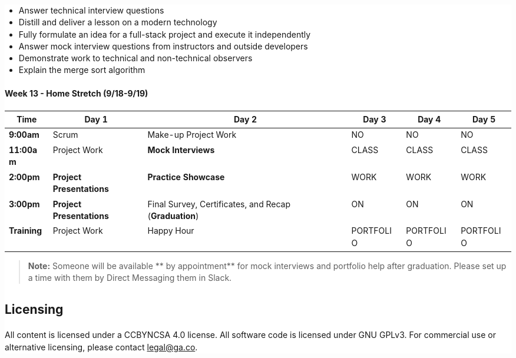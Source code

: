 - Answer technical interview questions
- Distill and deliver a lesson on a modern technology
- Fully formulate an idea for a full-stack project and execute it independently
- Answer mock interview questions from instructors and outside developers
- Demonstrate work to technical and non-technical observers
- Explain the merge sort algorithm

#### Week 13 - Home Stretch (9/18-9/19)

Time | Day 1                                 | Day 2                                               | Day 3                                              | Day 4                                     | Day 5
----- | --------------------------------      | -------------------------------------               | ------------------------------------               | ----------------------------------------  | -----------------------------------
**9:00am** | Scrum | Make-up Project Work | NO | NO | NO
**11:00am** | Project Work | **Mock Interviews** | CLASS | CLASS | CLASS
**2:00pm** | **Project Presentations** | **Practice Showcase** | WORK | WORK | WORK
**3:00pm** | **Project Presentations** | Final Survey, Certificates, and Recap (**Graduation**) | ON | ON | ON
**Training** | Project Work | Happy Hour | PORTFOLIO | PORTFOLIO | PORTFOLIO

>**Note:** Someone will be available **
by appointment** for mock interviews and portfolio help after graduation.  Please set up a time with them by Direct Messaging them in Slack.

## Licensing
All content is licensed under a CC­BY­NC­SA 4.0 license.
All software code is licensed under GNU GPLv3. For commercial use or alternative licensing, please contact legal@ga.co.
